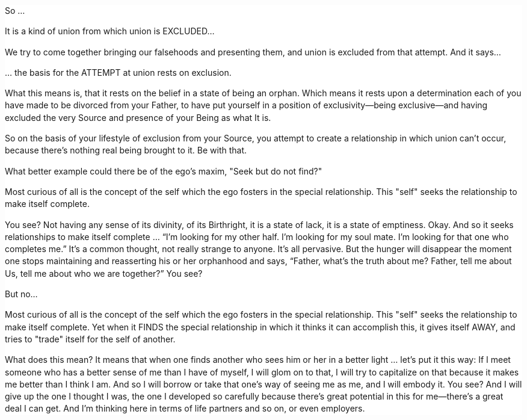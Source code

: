 So &hellip;

<div markdown="1" class="well book">
It is a kind of union from which union is EXCLUDED&hellip;
</div>

We try to come together bringing our falsehoods and presenting them, and
union is excluded from that attempt. And it says&hellip;

<div markdown="1" class="well book">
&hellip; the basis for the ATTEMPT at union rests on exclusion.
</div>

What this means is, that it rests on the belief in a state of being an
orphan. Which means it rests upon a determination each of you have made
to be divorced from your Father, to have put yourself in a position of
exclusivity&mdash;being exclusive&mdash;and having excluded the very
Source and presence of your Being as what It is.

So on the basis of your lifestyle of exclusion from your Source, you
attempt to create a relationship in which union can&rsquo;t occur,
because there&rsquo;s nothing real being brought to it. Be with that.

<div markdown="1" class="well book">
What better example could there be of the ego&rsquo;s maxim, "Seek but
do not find?"

Most curious of all is the concept of the self which the ego fosters in
the special relationship. This "self" seeks the relationship to make
itself complete.
</div>

You see? Not having any sense of its divinity, of its Birthright, it is
a state of lack, it is a state of emptiness. Okay. And so it seeks
relationships to make itself complete &hellip; &ldquo;I&rsquo;m looking
for my other half. I&rsquo;m looking for my soul mate. I&rsquo;m looking
for that one who completes me.&rdquo; It&rsquo;s a common thought, not
really strange to anyone. It&rsquo;s all pervasive. But the hunger will
disappear the moment one stops maintaining and reasserting his or her
orphanhood and says, &ldquo;Father, what&rsquo;s the truth about me?
Father, tell me about Us, tell me about who we are together?&rdquo; You
see?

But no&hellip;

<div markdown="1" class="well book">
Most curious of all is the concept of the self which the ego fosters in
the special relationship. This "self" seeks the relationship to make
itself complete. Yet when it FINDS the special relationship in which it
thinks it can accomplish this, it gives itself AWAY, and tries to
"trade" itself for the self of another.
</div>

What does this mean? It means that when one finds another who sees him
or her in a better light &hellip; let&rsquo;s put it this way: If I meet
someone who has a better sense of me than I have of myself, I will glom
on to that, I will try to capitalize on that because it makes me better
than I think I am. And so I will borrow or take that one&rsquo;s way of
seeing me as me, and I will embody it. You see? And I will give up the
one I thought I was, the one I developed so carefully because
there&rsquo;s great potential in this for me&mdash;there&rsquo;s a great
deal I can get. And I&rsquo;m thinking here in terms of life partners
and so on, or even employers.
